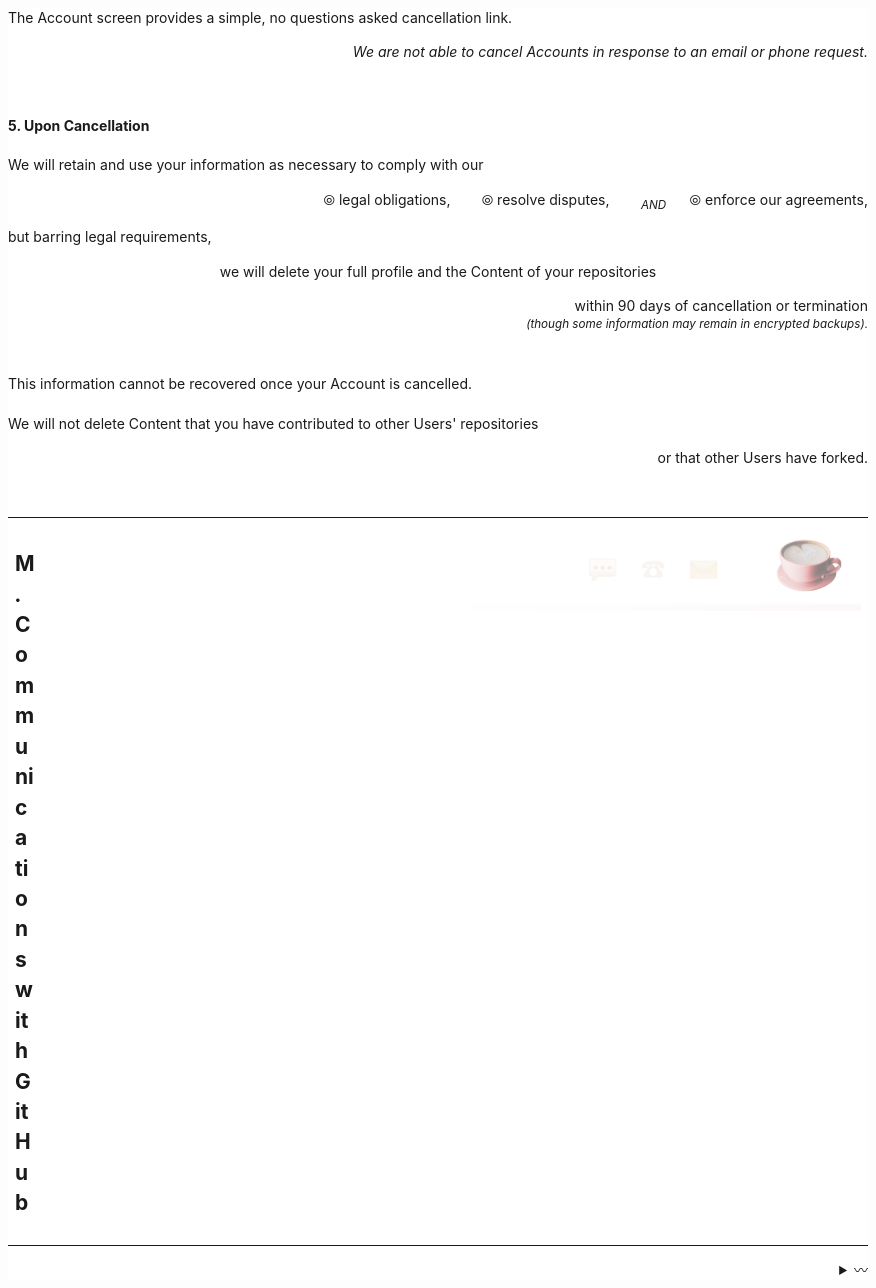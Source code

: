 The Account screen provides a simple, no questions asked cancellation link.

<p ALIGN="RIGHT">
  <i>We are not able to cancel Accounts in response to an email or phone request.</i>
</p>
<BR>
  
#### 5. Upon Cancellation

<p>
  We will retain and use your information as necessary to comply with our
</p>
<p ALIGN="RIGHT">
  ⦾ legal obligations,&nbsp;&nbsp;&nbsp;&nbsp;&nbsp;&nbsp;&nbsp;&nbsp;⦾ resolve disputes,&nbsp;&nbsp;&nbsp;&nbsp;&nbsp;&nbsp;&nbsp;&nbsp;<sub><i>AND</i></sub>&nbsp;&nbsp;&nbsp;&nbsp;&nbsp;&nbsp;⦾ enforce our agreements,
</p>
<p>
  but barring legal requirements,
</p>
<p ALIGN="CENTER">
  we will delete your full profile and the Content of your repositories
</p>
<p ALIGN="RIGHT">
  &nbsp;&nbsp;&nbsp;&nbsp;&nbsp;&nbsp;&nbsp;&nbsp;&nbsp;&nbsp;&nbsp;&nbsp;&nbsp;&nbsp;&nbsp;&nbsp;within 90 days of cancellation or termination<BR><sup><i>(though some information may remain in encrypted backups).</i></sup>
</p>
<BR>
This information cannot be recovered once your Account is cancelled.
<BR><BR>
We will not delete Content that you have contributed to other Users' repositories
<P align="RIGHT">
  or that other Users have forked.
</P>
    </details>   
   </TD>
 </TR>
</TABLE>

<BR>

<TABLE><TR><TD>

## M.&nbsp;Communications&nbsp;with&nbsp;GitHub
  </TD>
  <TD width="100%" align="right" valign="middle">
  
   <img src="../Policies/images/coffee-in-cup__with-emojis/coffee-in-cup__red___with-emojis.png" width="416px" height="91px">
  </TD>
  </TR>
  <TR><TD colspan="2"></TD></TR>
</TABLE>
<details align="right"><summary open="false">〰</summary></details>
